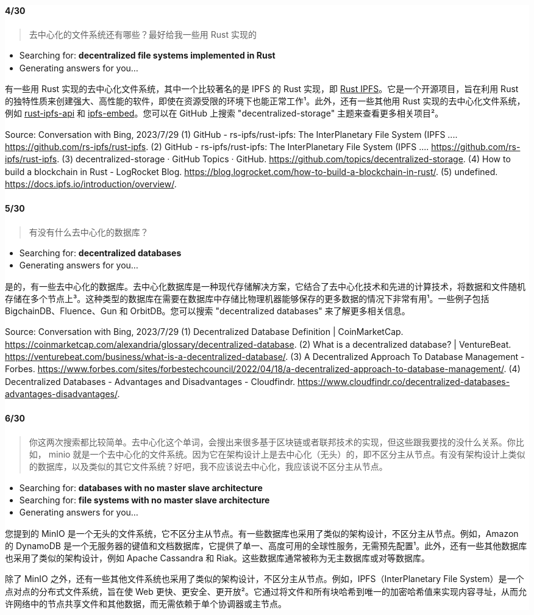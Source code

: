 #### 4/30

> 去中心化的文件系统还有哪些？最好给我一些用 Rust 实现的

* Searching for: **decentralized file systems implemented in Rust**
* Generating answers for you…

有一些用 Rust 实现的去中心化文件系统，其中一个比较著名的是 IPFS 的 Rust 实现，即 [Rust IPFS](^1^)。它是一个开源项目，旨在利用 Rust 的独特性质来创建强大、高性能的软件，即使在资源受限的环境下也能正常工作¹。此外，还有一些其他用 Rust 实现的去中心化文件系统，例如 [rust-ipfs-api](https://github.com/ferristseng/rust-ipfs-api) 和 [ipfs-embed](https://github.com/Actyx/ipfs-embed)。您可以在 GitHub 上搜索 "decentralized-storage" 主题来查看更多相关项目²。

Source: Conversation with Bing, 2023/7/29
(1) GitHub - rs-ipfs/rust-ipfs: The InterPlanetary File System (IPFS .... https://github.com/rs-ipfs/rust-ipfs.
(2) GitHub - rs-ipfs/rust-ipfs: The InterPlanetary File System (IPFS .... https://github.com/rs-ipfs/rust-ipfs.
(3) decentralized-storage · GitHub Topics · GitHub. https://github.com/topics/decentralized-storage.
(4) How to build a blockchain in Rust - LogRocket Blog. https://blog.logrocket.com/how-to-build-a-blockchain-in-rust/.
(5) undefined. https://docs.ipfs.io/introduction/overview/.

#### 5/30

> 有没有什么去中心化的数据库？

* Searching for: **decentralized databases**
* Generating answers for you…

是的，有一些去中心化的数据库。去中心化数据库是一种现代存储解决方案，它结合了去中心化技术和先进的计算技术，将数据和文件随机存储在多个节点上³。这种类型的数据库在需要在数据库中存储比物理机器能够保存的更多数据的情况下非常有用¹。一些例子包括 BigchainDB、Fluence、Gun 和 OrbitDB。您可以搜索 "decentralized databases" 来了解更多相关信息。

Source: Conversation with Bing, 2023/7/29
(1) Decentralized Database Definition | CoinMarketCap. https://coinmarketcap.com/alexandria/glossary/decentralized-database.
(2) What is a decentralized database? | VentureBeat. https://venturebeat.com/business/what-is-a-decentralized-database/.
(3) A Decentralized Approach To Database Management - Forbes. https://www.forbes.com/sites/forbestechcouncil/2022/04/18/a-decentralized-approach-to-database-management/.
(4) Decentralized Databases - Advantages and Disadvantages - Cloudfindr. https://www.cloudfindr.co/decentralized-databases-advantages-disadvantages/.

#### 6/30

> 你这两次搜索都比较简单。去中心化这个单词，会搜出来很多基于区块链或者联邦技术的实现，但这些跟我要找的没什么关系。你比如， minio 就是一个去中心化的文件系统。因为它在架构设计上是去中心化（无头）的，即不区分主从节点。有没有架构设计上类似的数据库，以及类似的其它文件系统？好吧，我不应该说去中心化，我应该说不区分主从节点。

* Searching for: **databases with no master slave architecture**
* Searching for: **file systems with no master slave architecture**
* Generating answers for you…

您提到的 MinIO 是一个无头的文件系统，它不区分主从节点。有一些数据库也采用了类似的架构设计，不区分主从节点。例如，Amazon 的 DynamoDB 是一个无服务器的键值和文档数据库，它提供了单一、高度可用的全球性服务，无需预先配置¹。此外，还有一些其他数据库也采用了类似的架构设计，例如 Apache Cassandra 和 Riak。这些数据库通常被称为无主数据库或对等数据库。

除了 MinIO 之外，还有一些其他文件系统也采用了类似的架构设计，不区分主从节点。例如，IPFS（InterPlanetary File System）是一个点对点的分布式文件系统，旨在使 Web 更快、更安全、更开放²。它通过将文件和所有块哈希到唯一的加密哈希值来实现内容寻址，从而允许网络中的节点共享文件和其他数据，而无需依赖于单个协调器或主节点。
